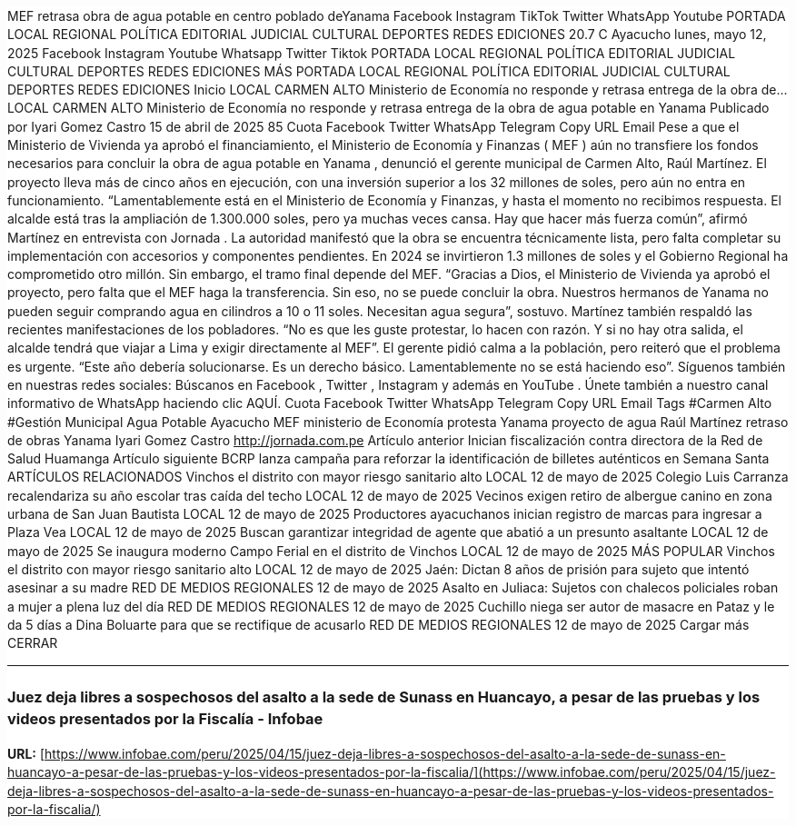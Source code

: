 MEF retrasa obra de agua potable en centro poblado deYanama Facebook Instagram TikTok Twitter WhatsApp Youtube PORTADA LOCAL REGIONAL POLÍTICA EDITORIAL JUDICIAL CULTURAL DEPORTES REDES EDICIONES 20.7 C Ayacucho lunes, mayo 12, 2025 Facebook Instagram Youtube Whatsapp Twitter Tiktok PORTADA LOCAL REGIONAL POLÍTICA EDITORIAL JUDICIAL CULTURAL DEPORTES REDES EDICIONES MÁS PORTADA LOCAL REGIONAL POLÍTICA EDITORIAL JUDICIAL CULTURAL DEPORTES REDES EDICIONES Inicio LOCAL CARMEN ALTO Ministerio de Economía no responde y retrasa entrega de la obra de... LOCAL CARMEN ALTO Ministerio de Economía no responde y retrasa entrega de la obra de agua potable en Yanama Publicado por Iyari Gomez Castro 15 de abril de 2025 85 Cuota Facebook Twitter WhatsApp Telegram Copy URL Email Pese a que el Ministerio de Vivienda ya aprobó el financiamiento, el Ministerio de Economía y Finanzas ( MEF ) aún no transfiere los fondos necesarios para concluir la obra de agua potable en Yanama , denunció el gerente municipal de Carmen Alto, Raúl Martínez. El proyecto lleva más de cinco años en ejecución, con una inversión superior a los 32 millones de soles, pero aún no entra en funcionamiento. “Lamentablemente está en el Ministerio de Economía y Finanzas, y hasta el momento no recibimos respuesta. El alcalde está tras la ampliación de 1.300.000 soles, pero ya muchas veces cansa. Hay que hacer más fuerza común”, afirmó Martínez en entrevista con Jornada . La autoridad manifestó que la obra se encuentra técnicamente lista, pero falta completar su implementación con accesorios y componentes pendientes. En 2024 se invirtieron 1.3 millones de soles y el Gobierno Regional ha comprometido otro millón. Sin embargo, el tramo final depende del MEF. “Gracias a Dios, el Ministerio de Vivienda ya aprobó el proyecto, pero falta que el MEF haga la transferencia. Sin eso, no se puede concluir la obra. Nuestros hermanos de Yanama no pueden seguir comprando agua en cilindros a 10 o 11 soles. Necesitan agua segura”, sostuvo. Martínez también respaldó las recientes manifestaciones de los pobladores. “No es que les guste protestar, lo hacen con razón. Y si no hay otra salida, el alcalde tendrá que viajar a Lima y exigir directamente al MEF”. El gerente pidió calma a la población, pero reiteró que el problema es urgente. “Este año debería solucionarse. Es un derecho básico. Lamentablemente no se está haciendo eso”. Síguenos también en nuestras redes sociales: Búscanos en Facebook , Twitter , Instagram y además en YouTube . Únete también a nuestro canal informativo de WhatsApp haciendo clic AQUÍ. Cuota Facebook Twitter WhatsApp Telegram Copy URL Email Tags \#Carmen Alto \#Gestión Municipal Agua Potable Ayacucho MEF ministerio de Economía protesta Yanama proyecto de agua Raúl Martínez retraso de obras Yanama Iyari Gomez Castro http://jornada.com.pe Artículo anterior Inician fiscalización contra directora de la Red de Salud Huamanga Artículo siguiente BCRP lanza campaña para reforzar la identificación de billetes auténticos en Semana Santa ARTÍCULOS RELACIONADOS Vinchos el distrito con mayor riesgo sanitario alto LOCAL 12 de mayo de 2025 Colegio Luis Carranza recalendariza su año escolar tras caída del techo LOCAL 12 de mayo de 2025 Vecinos exigen retiro de albergue canino en zona urbana de San Juan Bautista LOCAL 12 de mayo de 2025 Productores ayacuchanos inician registro de marcas para ingresar a Plaza Vea LOCAL 12 de mayo de 2025 Buscan garantizar integridad de agente que abatió a un presunto asaltante LOCAL 12 de mayo de 2025 Se inaugura moderno Campo Ferial en el distrito de Vinchos LOCAL 12 de mayo de 2025 MÁS POPULAR Vinchos el distrito con mayor riesgo sanitario alto LOCAL 12 de mayo de 2025 Jaén: Dictan 8 años de prisión para sujeto que intentó asesinar a su madre RED DE MEDIOS REGIONALES 12 de mayo de 2025 Asalto en Juliaca: Sujetos con chalecos policiales roban a mujer a plena luz del día RED DE MEDIOS REGIONALES 12 de mayo de 2025 Cuchillo niega ser autor de masacre en Pataz y le da 5 días a Dina Boluarte para que se rectifique de acusarlo RED DE MEDIOS REGIONALES 12 de mayo de 2025 Cargar más CERRAR

---

### Juez deja libres a sospechosos del asalto a la sede de Sunass en Huancayo, a pesar de las pruebas y los videos presentados por la Fiscalía - Infobae

**URL:** [https://www.infobae.com/peru/2025/04/15/juez-deja-libres-a-sospechosos-del-asalto-a-la-sede-de-sunass-en-huancayo-a-pesar-de-las-pruebas-y-los-videos-presentados-por-la-fiscalia/](https://www.infobae.com/peru/2025/04/15/juez-deja-libres-a-sospechosos-del-asalto-a-la-sede-de-sunass-en-huancayo-a-pesar-de-las-pruebas-y-los-videos-presentados-por-la-fiscalia/)
